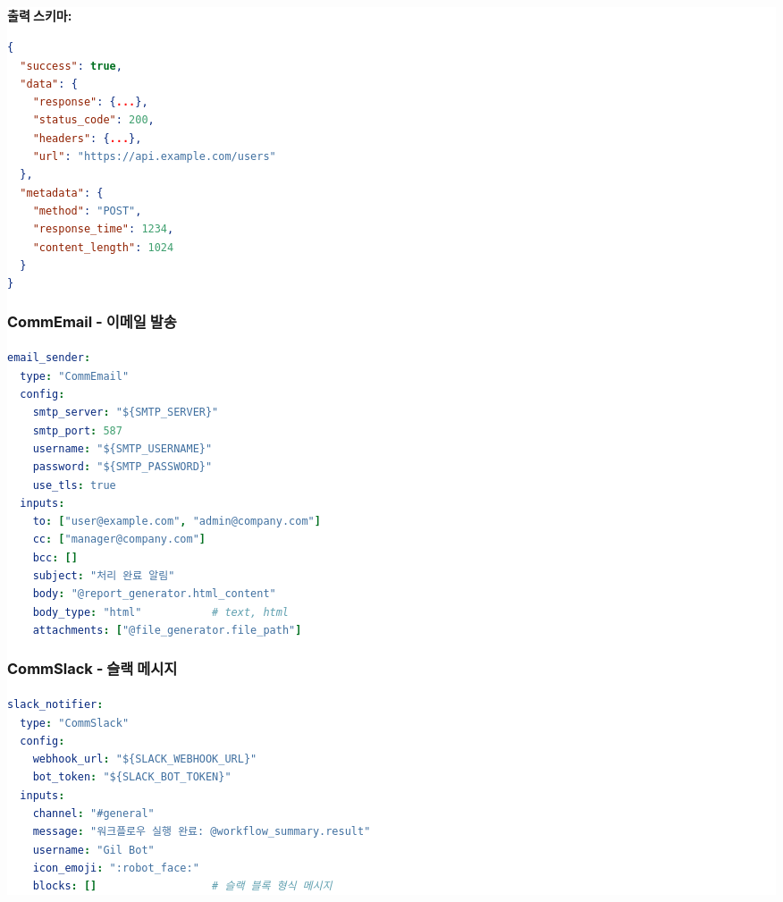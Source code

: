 **출력 스키마:**
```json
{
  "success": true,
  "data": {
    "response": {...},
    "status_code": 200,
    "headers": {...},
    "url": "https://api.example.com/users"
  },
  "metadata": {
    "method": "POST",
    "response_time": 1234,
    "content_length": 1024
  }
}
```

### CommEmail - 이메일 발송

```yaml
email_sender:
  type: "CommEmail"
  config:
    smtp_server: "${SMTP_SERVER}"
    smtp_port: 587
    username: "${SMTP_USERNAME}"
    password: "${SMTP_PASSWORD}"
    use_tls: true
  inputs:
    to: ["user@example.com", "admin@company.com"]
    cc: ["manager@company.com"]
    bcc: []
    subject: "처리 완료 알림"
    body: "@report_generator.html_content"
    body_type: "html"           # text, html
    attachments: ["@file_generator.file_path"]
```

### CommSlack - 슬랙 메시지

```yaml
slack_notifier:
  type: "CommSlack"
  config:
    webhook_url: "${SLACK_WEBHOOK_URL}"
    bot_token: "${SLACK_BOT_TOKEN}"
  inputs:
    channel: "#general"
    message: "워크플로우 실행 완료: @workflow_summary.result"
    username: "Gil Bot"
    icon_emoji: ":robot_face:"
    blocks: []                  # 슬랙 블록 형식 메시지
```
